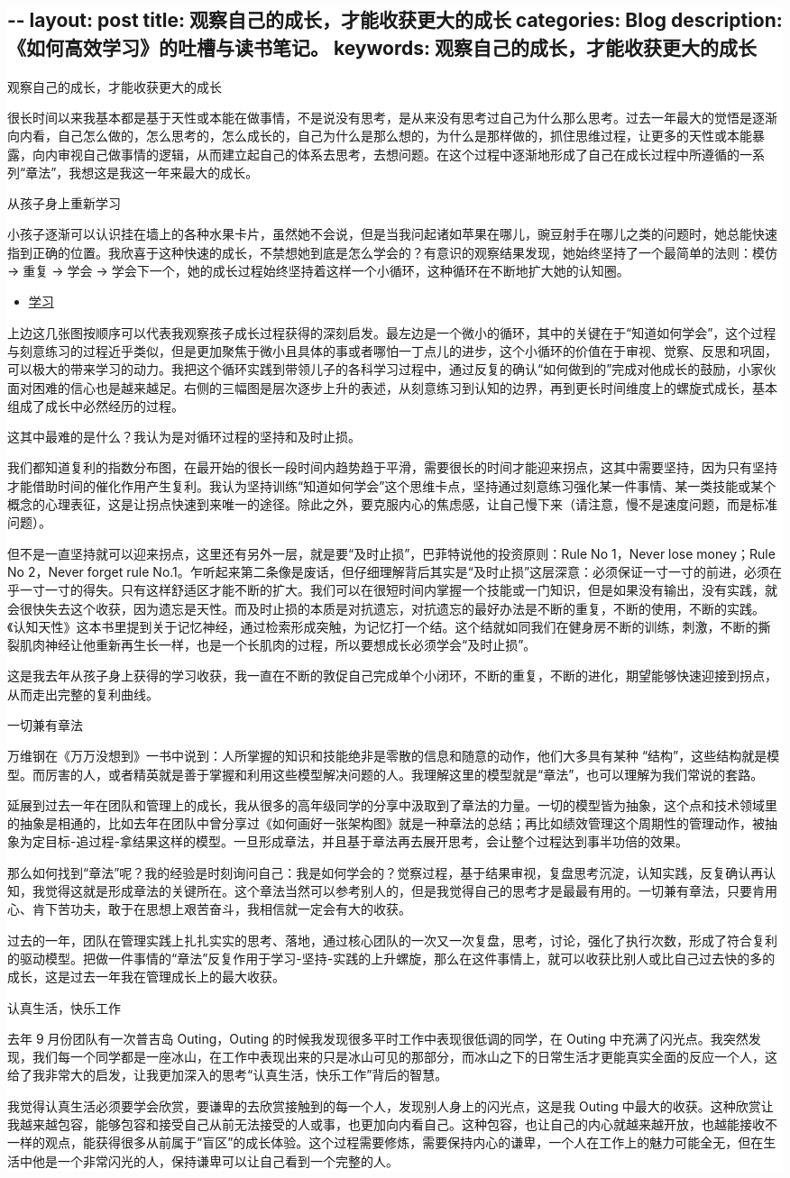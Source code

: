 --
layout: post
title: 观察自己的成长，才能收获更大的成长
categories: Blog
description: 《如何高效学习》的吐槽与读书笔记。
keywords: 观察自己的成长，才能收获更大的成长
--
观察自己的成长，才能收获更大的成长

很长时间以来我基本都是基于天性或本能在做事情，不是说没有思考，是从来没有思考过自己为什么那么思考。过去一年最大的觉悟是逐渐向内看，自己怎么做的，怎么思考的，怎么成长的，自己为什么是那么想的，为什么是那样做的，抓住思维过程，让更多的天性或本能暴露，向内审视自己做事情的逻辑，从而建立起自己的体系去思考，去想问题。在这个过程中逐渐地形成了自己在成长过程中所遵循的一系列“章法”，我想这是我这一年来最大的成长。

从孩子身上重新学习

小孩子逐渐可以认识挂在墙上的各种水果卡片，虽然她不会说，但是当我问起诸如苹果在哪儿，豌豆射手在哪儿之类的问题时，她总能快速指到正确的位置。我欣喜于这种快速的成长，不禁想她到底是怎么学会的？有意识的观察结果发现，她始终坚持了一个最简单的法则：模仿 -> 重复 -> 学会 -> 学会下一个，她的成长过程始终坚持着这样一个小循环，这种循环在不断地扩大她的认知圈。
- [学习](https://mmbiz.qpic.cn/mmbiz_png/Z6bicxIx5naKvW2ibHLa3Z9kBggmN90xHwe5drKRjAQL47kuP7YKv3aDNeoee2U5UDPZ9mOxeXxAIfKC5QS8LJqQ/640?wx_fmt=png&wxfrom=5&wx_lazy=1&wx_co=1)


上边这几张图按顺序可以代表我观察孩子成长过程获得的深刻启发。最左边是一个微小的循环，其中的关键在于“知道如何学会”，这个过程与刻意练习的过程近乎类似，但是更加聚焦于微小且具体的事或者哪怕一丁点儿的进步，这个小循环的价值在于审视、觉察、反思和巩固，可以极大的带来学习的动力。我把这个循环实践到带领儿子的各科学习过程中，通过反复的确认“如何做到的”完成对他成长的鼓励，小家伙面对困难的信心也是越来越足。右侧的三幅图是层次逐步上升的表述，从刻意练习到认知的边界，再到更长时间维度上的螺旋式成长，基本组成了成长中必然经历的过程。

这其中最难的是什么？我认为是对循环过程的坚持和及时止损。

我们都知道复利的指数分布图，在最开始的很长一段时间内趋势趋于平滑，需要很长的时间才能迎来拐点，这其中需要坚持，因为只有坚持才能借助时间的催化作用产生复利。我认为坚持训练“知道如何学会”这个思维卡点，坚持通过刻意练习强化某一件事情、某一类技能或某个概念的心理表征，这是让拐点快速到来唯一的途径。除此之外，要克服内心的焦虑感，让自己慢下来（请注意，慢不是速度问题，而是标准问题）。

但不是一直坚持就可以迎来拐点，这里还有另外一层，就是要“及时止损”，巴菲特说他的投资原则：Rule No 1，Never lose money；Rule No 2，Never forget rule No.1。乍听起来第二条像是废话，但仔细理解背后其实是“及时止损”这层深意：必须保证一寸一寸的前进，必须在乎一寸一寸的得失。只有这样舒适区才能不断的扩大。我们可以在很短时间内掌握一个技能或一门知识，但是如果没有输出，没有实践，就会很快失去这个收获，因为遗忘是天性。而及时止损的本质是对抗遗忘，对抗遗忘的最好办法是不断的重复，不断的使用，不断的实践。《认知天性》这本书里提到关于记忆神经，通过检索形成突触，为记忆打一个结。这个结就如同我们在健身房不断的训练，刺激，不断的撕裂肌肉神经让他重新再生长一样，也是一个长肌肉的过程，所以要想成长必须学会“及时止损”。

这是我去年从孩子身上获得的学习收获，我一直在不断的敦促自己完成单个小闭环，不断的重复，不断的进化，期望能够快速迎接到拐点，从而走出完整的复利曲线。

一切兼有章法

万维钢在《万万没想到》一书中说到：人所掌握的知识和技能绝非是零散的信息和随意的动作，他们大多具有某种 “结构”，这些结构就是模型。而厉害的人，或者精英就是善于掌握和利用这些模型解决问题的人。我理解这里的模型就是“章法”，也可以理解为我们常说的套路。

延展到过去一年在团队和管理上的成长，我从很多的高年级同学的分享中汲取到了章法的力量。一切的模型皆为抽象，这个点和技术领域里的抽象是相通的，比如去年在团队中曾分享过《如何画好一张架构图》就是一种章法的总结；再比如绩效管理这个周期性的管理动作，被抽象为定目标-追过程-拿结果这样的模型。一旦形成章法，并且基于章法再去展开思考，会让整个过程达到事半功倍的效果。

那么如何找到“章法”呢？我的经验是时刻询问自己：我是如何学会的？觉察过程，基于结果审视，复盘思考沉淀，认知实践，反复确认再认知，我觉得这就是形成章法的关键所在。这个章法当然可以参考别人的，但是我觉得自己的思考才是最最有用的。一切兼有章法，只要肯用心、肯下苦功夫，敢于在思想上艰苦奋斗，我相信就一定会有大的收获。

过去的一年，团队在管理实践上扎扎实实的思考、落地，通过核心团队的一次又一次复盘，思考，讨论，强化了执行次数，形成了符合复利的驱动模型。把做一件事情的“章法”反复作用于学习-坚持-实践的上升螺旋，那么在这件事情上，就可以收获比别人或比自己过去快的多的成长，这是过去一年我在管理成长上的最大收获。

认真生活，快乐工作

去年 9 月份团队有一次普吉岛 Outing，Outing 的时候我发现很多平时工作中表现很低调的同学，在 Outing 中充满了闪光点。我突然发现，我们每一个同学都是一座冰山，在工作中表现出来的只是冰山可见的那部分，而冰山之下的日常生活才更能真实全面的反应一个人，这给了我非常大的启发，让我更加深入的思考“认真生活，快乐工作”背后的智慧。

我觉得认真生活必须要学会欣赏，要谦卑的去欣赏接触到的每一个人，发现别人身上的闪光点，这是我 Outing 中最大的收获。这种欣赏让我越来越包容，能够包容和接受自己从前无法接受的人或事，也更加向内看自己。这种包容，也让自己的内心就越来越开放，也越能接收不一样的观点，能获得很多从前属于“盲区”的成长体验。这个过程需要修炼，需要保持内心的谦卑，一个人在工作上的魅力可能全无，但在生活中他是一个非常闪光的人，保持谦卑可以让自己看到一个完整的人。
